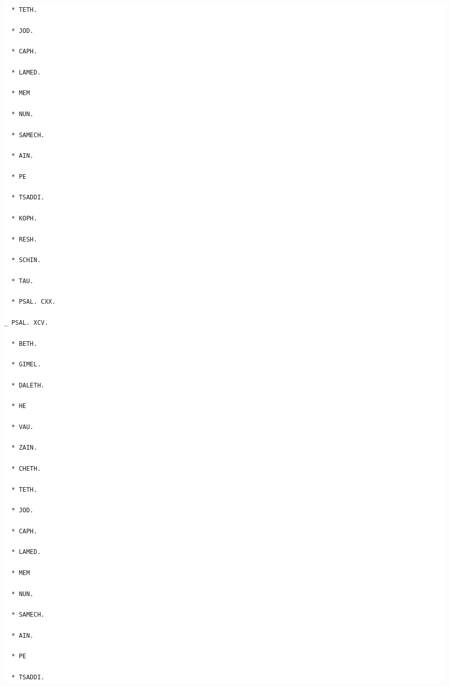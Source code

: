       * TETH.

      * JOD.

      * CAPH.

      * LAMED.

      * MEM

      * NUN.

      * SAMECH.

      * AIN.

      * PE

      * TSADDI.

      * KOPH.

      * RESH.

      * SCHIN.

      * TAU.

      * PSAL. CXX.

    _ PSAL. XCV.

      * BETH.

      * GIMEL.

      * DALETH.

      * HE

      * VAU.

      * ZAIN.

      * CHETH.

      * TETH.

      * JOD.

      * CAPH.

      * LAMED.

      * MEM

      * NUN.

      * SAMECH.

      * AIN.

      * PE

      * TSADDI.
